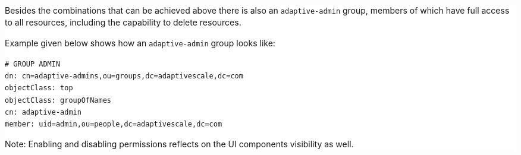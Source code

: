 Besides the combinations that can be achieved above there is also an `adaptive-admin` group, members of which have full access to all resources, including the capability to delete resources.

Example given below shows how an `adaptive-admin` group looks like:
```
# GROUP ADMIN
dn: cn=adaptive-admins,ou=groups,dc=adaptivescale,dc=com
objectClass: top
objectClass: groupOfNames
cn: adaptive-admin
member: uid=admin,ou=people,dc=adaptivescale,dc=com
```

Note: Enabling and disabling permissions reflects on the UI components visibility as well.
